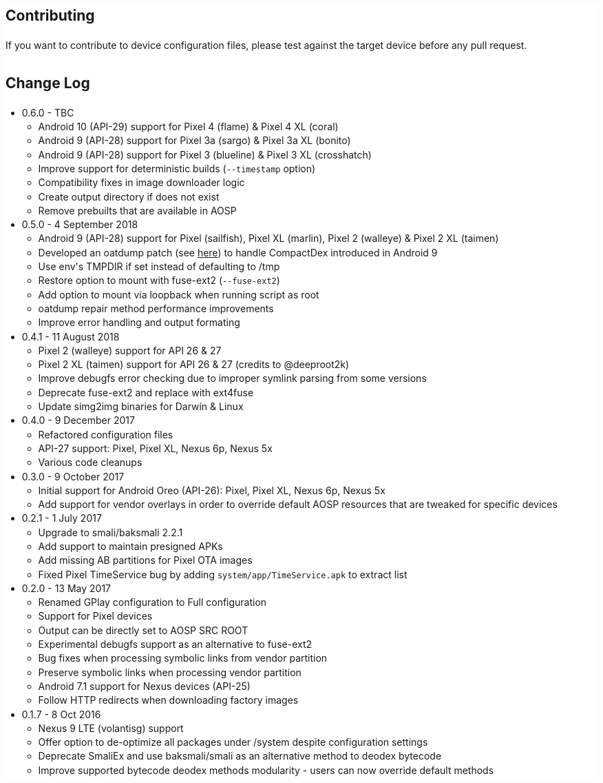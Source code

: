 ## Contributing
If you want to contribute to device configuration files, please test against the
target device before any pull request.

## Change Log
* 0.6.0 - TBC
  * Android 10 (API-29) support for Pixel 4 (flame) & Pixel 4 XL (coral)
  * Android 9 (API-28) support for Pixel 3a (sargo) & Pixel 3a XL (bonito)
  * Android 9 (API-28) support for Pixel 3 (blueline) & Pixel 3 XL (crosshatch)
  * Improve support for deterministic builds (`--timestamp` option)
  * Compatibility fixes in image downloader logic
  * Create output directory if does not exist
  * Remove prebuilts that are available in AOSP
* 0.5.0 - 4 September 2018
  * Android 9 (API-28) support for Pixel (sailfish), Pixel XL (marlin), Pixel 2 (walleye) & Pixel 2
    XL (taimen)
  * Developed an oatdump patch (see
    [here](https://gist.github.com/anestisb/26ecf8ae13746dc476eddd8d04a5dd23)) to handle CompactDex
    introduced in Android 9
  * Use env's TMPDIR if set instead of defaulting to /tmp
  * Restore option to mount with fuse-ext2 (`--fuse-ext2`)
  * Add option to mount via loopback when running script as root
  * oatdump repair method performance improvements
  * Improve error handling and output formating
* 0.4.1 - 11 August 2018
  * Pixel 2 (walleye) support for API 26 & 27
  * Pixel 2 XL (taimen) support for API 26 & 27 (credits to @deeproot2k)
  * Improve debugfs error checking due to improper symlink parsing from some versions
  * Deprecate fuse-ext2 and replace with ext4fuse
  * Update simg2img binaries for Darwin & Linux
* 0.4.0 - 9 December 2017
  * Refactored configuration files
  * API-27 support: Pixel, Pixel XL, Nexus 6p, Nexus 5x
  * Various code cleanups
* 0.3.0 - 9 October 2017
  * Initial support for Android Oreo (API-26): Pixel, Pixel XL, Nexus 6p, Nexus
  5x
  * Add support for vendor overlays in order to override default AOSP resources
  that are tweaked for specific devices
* 0.2.1 - 1 July 2017
  * Upgrade to smali/baksmali 2.2.1
  * Add support to maintain presigned APKs
  * Add missing AB partitions for Pixel OTA images
  * Fixed Pixel TimeService bug by adding `system/app/TimeService.apk` to
  extract list
* 0.2.0 - 13 May 2017
  * Renamed GPlay configuration to Full configuration
  * Support for Pixel devices
  * Output can be directly set to AOSP SRC ROOT
  * Experimental debugfs support as an alternative to fuse-ext2
  * Bug fixes when processing symbolic links from vendor partition
  * Preserve symbolic links when processing vendor partition
  * Android 7.1 support for Nexus devices (API-25)
  * Follow HTTP redirects when downloading factory images
* 0.1.7 - 8 Oct 2016
  * Nexus 9 LTE (volantisg) support
  * Offer option to de-optimize all packages under /system despite configuration
  settings
  * Deprecate SmaliEx and use baksmali/smali as an alternative method to deodex
  bytecode
  * Improve supported bytecode deodex methods modularity - users can now
  override default methods